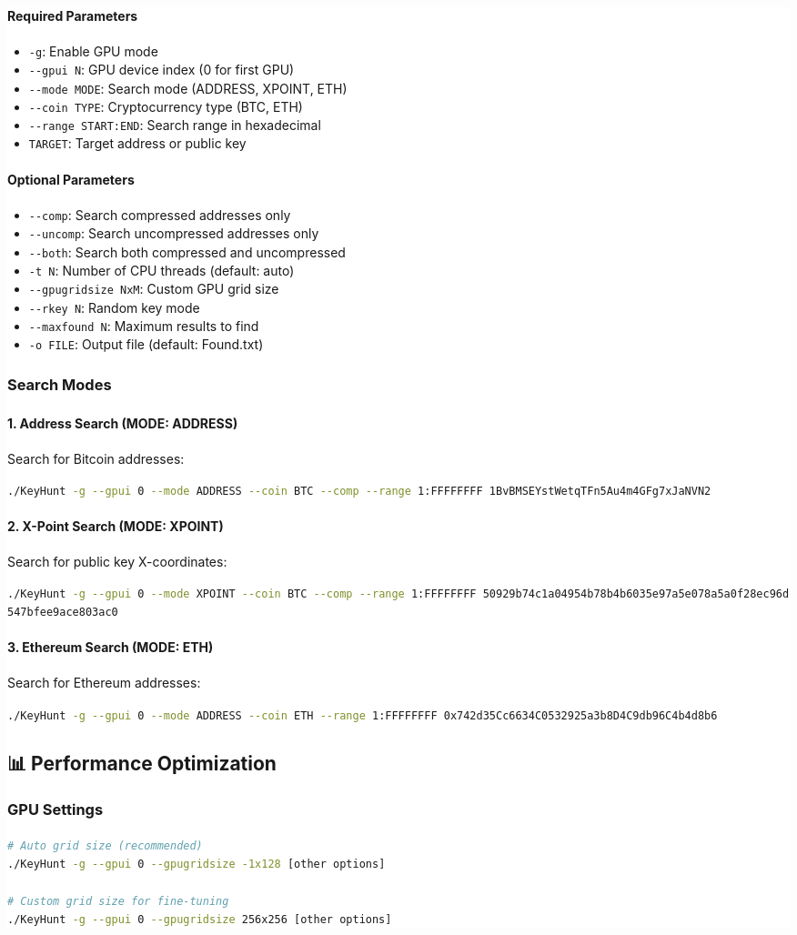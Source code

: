 #### Required Parameters
- `-g`: Enable GPU mode
- `--gpui N`: GPU device index (0 for first GPU)
- `--mode MODE`: Search mode (ADDRESS, XPOINT, ETH)
- `--coin TYPE`: Cryptocurrency type (BTC, ETH)
- `--range START:END`: Search range in hexadecimal
- `TARGET`: Target address or public key

#### Optional Parameters
- `--comp`: Search compressed addresses only
- `--uncomp`: Search uncompressed addresses only
- `--both`: Search both compressed and uncompressed
- `-t N`: Number of CPU threads (default: auto)
- `--gpugridsize NxM`: Custom GPU grid size
- `--rkey N`: Random key mode
- `--maxfound N`: Maximum results to find
- `-o FILE`: Output file (default: Found.txt)

### Search Modes

#### 1. Address Search (MODE: ADDRESS)
Search for Bitcoin addresses:
```bash
./KeyHunt -g --gpui 0 --mode ADDRESS --coin BTC --comp --range 1:FFFFFFFF 1BvBMSEYstWetqTFn5Au4m4GFg7xJaNVN2
```

#### 2. X-Point Search (MODE: XPOINT)
Search for public key X-coordinates:
```bash
./KeyHunt -g --gpui 0 --mode XPOINT --coin BTC --comp --range 1:FFFFFFFF 50929b74c1a04954b78b4b6035e97a5e078a5a0f28ec96d547bfee9ace803ac0
```

#### 3. Ethereum Search (MODE: ETH)
Search for Ethereum addresses:
```bash
./KeyHunt -g --gpui 0 --mode ADDRESS --coin ETH --range 1:FFFFFFFF 0x742d35Cc6634C0532925a3b8D4C9db96C4b4d8b6
```

## 📊 Performance Optimization

### GPU Settings
```bash
# Auto grid size (recommended)
./KeyHunt -g --gpui 0 --gpugridsize -1x128 [other options]

# Custom grid size for fine-tuning
./KeyHunt -g --gpui 0 --gpugridsize 256x256 [other options]
```
